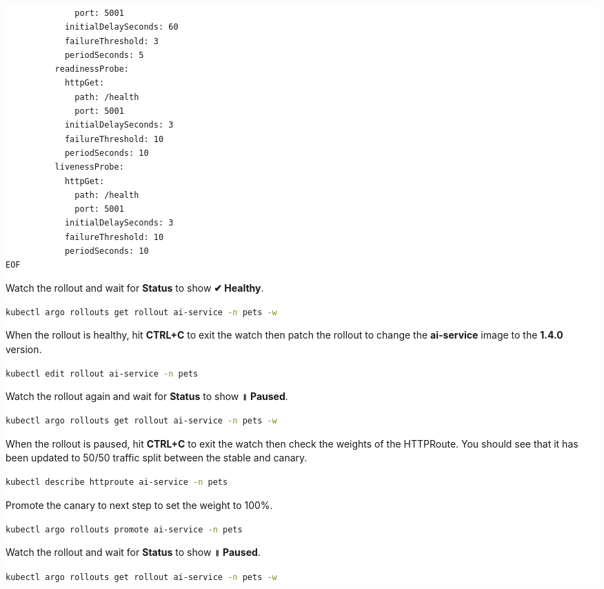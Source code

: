 ```bash
              port: 5001
            initialDelaySeconds: 60
            failureThreshold: 3
            periodSeconds: 5
          readinessProbe:
            httpGet:
              path: /health
              port: 5001
            initialDelaySeconds: 3
            failureThreshold: 10
            periodSeconds: 10
          livenessProbe:
            httpGet:
              path: /health
              port: 5001
            initialDelaySeconds: 3
            failureThreshold: 10
            periodSeconds: 10
EOF
```

Watch the rollout and wait for **Status** to show **✔ Healthy**.

```bash
kubectl argo rollouts get rollout ai-service -n pets -w
```

When the rollout is healthy, hit **CTRL+C** to exit the watch then patch the rollout to change the **ai-service** image to the **1.4.0** version.
  
```bash
kubectl edit rollout ai-service -n pets
```

Watch the rollout again and wait for **Status** to show **॥ Paused**.

```bash
kubectl argo rollouts get rollout ai-service -n pets -w
```

When the rollout is paused, hit **CTRL+C** to exit the watch then check the weights of the HTTPRoute. You should see that it has been updated to 50/50 traffic split between the stable and canary.

```bash
kubectl describe httproute ai-service -n pets
```

Promote the canary to next step to set the weight to 100%.

```bash
kubectl argo rollouts promote ai-service -n pets
```

Watch the rollout and wait for **Status** to show **॥ Paused**.

```bash
kubectl argo rollouts get rollout ai-service -n pets -w
```
